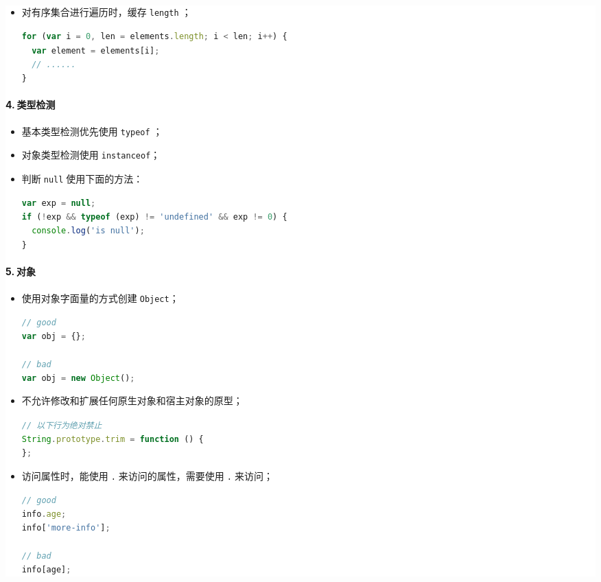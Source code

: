   

- 对有序集合进行遍历时，缓存 `length` ；

  ```javascript
  for (var i = 0, len = elements.length; i < len; i++) {
    var element = elements[i];
    // ......
  }
  ```

#### 4. 类型检测

- 基本类型检测优先使用 `typeof` ；

- 对象类型检测使用 `instanceof`；

- 判断 `null` 使用下面的方法：

  ```javascript
  var exp = null;
  if (!exp && typeof (exp) != 'undefined' && exp != 0) {
    console.log('is null');
  }　
  ```

  

#### 5. 对象

- 使用对象字面量的方式创建 `Object`；

  ```javascript
  // good
  var obj = {};
  
  // bad
  var obj = new Object();
  ```

  

- 不允许修改和扩展任何原生对象和宿主对象的原型；

  ```javascript
  // 以下行为绝对禁止
  String.prototype.trim = function () {
  };
  ```

  

- 访问属性时，能使用 `.` 来访问的属性，需要使用 `.` 来访问；

  ```javascript
  // good
  info.age;
  info['more-info'];
  
  // bad
  info[age];
  ```
